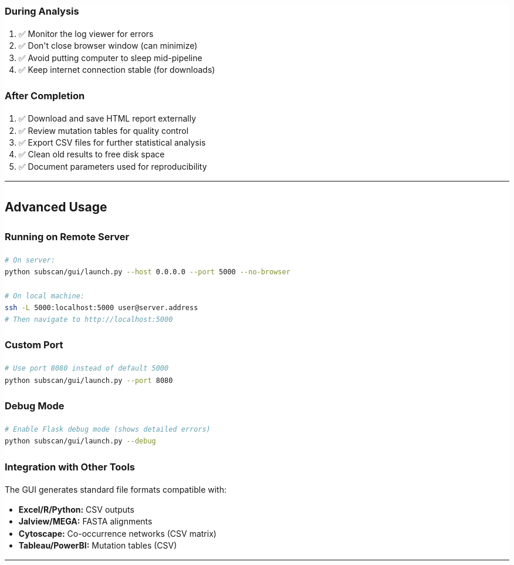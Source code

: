 ### During Analysis

1. ✅ Monitor the log viewer for errors
2. ✅ Don't close browser window (can minimize)
3. ✅ Avoid putting computer to sleep mid-pipeline
4. ✅ Keep internet connection stable (for downloads)

### After Completion

1. ✅ Download and save HTML report externally
2. ✅ Review mutation tables for quality control
3. ✅ Export CSV files for further statistical analysis
4. ✅ Clean old results to free disk space
5. ✅ Document parameters used for reproducibility

---

## Advanced Usage

### Running on Remote Server

```bash
# On server:
python subscan/gui/launch.py --host 0.0.0.0 --port 5000 --no-browser

# On local machine:
ssh -L 5000:localhost:5000 user@server.address
# Then navigate to http://localhost:5000
```

### Custom Port

```bash
# Use port 8080 instead of default 5000
python subscan/gui/launch.py --port 8080
```

### Debug Mode

```bash
# Enable Flask debug mode (shows detailed errors)
python subscan/gui/launch.py --debug
```

### Integration with Other Tools

The GUI generates standard file formats compatible with:

- **Excel/R/Python:** CSV outputs
- **Jalview/MEGA:** FASTA alignments
- **Cytoscape:** Co-occurrence networks (CSV matrix)
- **Tableau/PowerBI:** Mutation tables (CSV)

---
